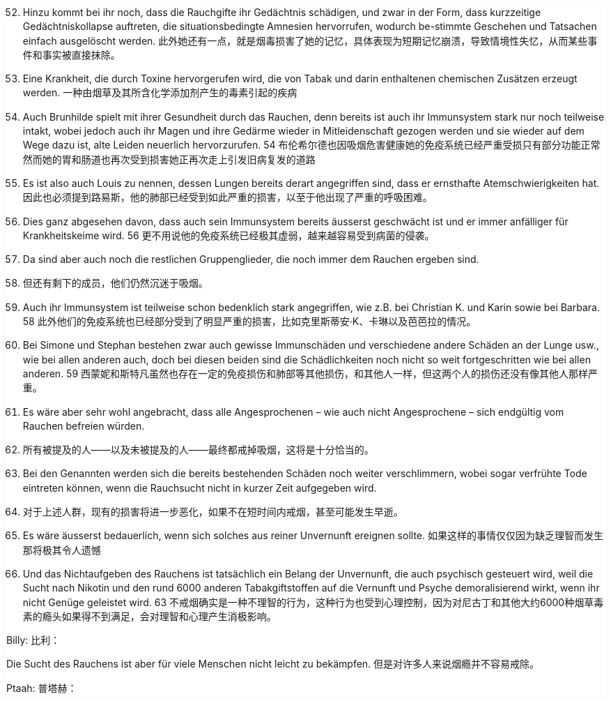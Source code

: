 52. Hinzu kommt bei ihr noch, dass die Rauchgifte ihr Gedächtnis schädigen, und zwar in der Form, dass kurzzeitige Gedächtniskollapse auftreten, die situationsbedingte Amnesien hervorrufen, wodurch be-stimmte Geschehen und Tatsachen einfach ausgelöscht werden.
此外她还有一点，就是烟毒损害了她的记忆，具体表现为短期记忆崩溃，导致情境性失忆，从而某些事件和事实被直接抹除。

53. Eine Krankheit, die durch Toxine hervorgerufen wird, die von Tabak und darin enthaltenen chemischen Zusätzen erzeugt werden.
一种由烟草及其所含化学添加剂产生的毒素引起的疾病

54. Auch Brunhilde spielt mit ihrer Gesundheit durch das Rauchen, denn bereits ist auch ihr Immunsystem stark nur noch teilweise intakt, wobei jedoch auch ihr Magen und ihre Gedärme wieder in Mitleidenschaft gezogen werden und sie wieder auf dem Wege dazu ist, alte Leiden neuerlich hervorzurufen.
54 布伦希尔德也因吸烟危害健康她的免疫系统已经严重受损只有部分功能正常然而她的胃和肠道也再次受到损害她正再次走上引发旧病复发的道路

55. Es ist also auch Louis zu nennen, dessen Lungen bereits derart angegriffen sind, dass er ernsthafte Atemschwierigkeiten hat.
因此也必须提到路易斯，他的肺部已经受到如此严重的损害，以至于他出现了严重的呼吸困难。

56. Dies ganz abgesehen davon, dass auch sein Immunsystem bereits äusserst geschwächt ist und er immer anfälliger für Krankheitskeime wird.
56 更不用说他的免疫系统已经极其虚弱，越来越容易受到病菌的侵袭。

57. Da sind aber auch noch die restlichen Gruppenglieder, die noch immer dem Rauchen ergeben sind.
57. 但还有剩下的成员，他们仍然沉迷于吸烟。

58. Auch ihr Immunsystem ist teilweise schon bedenklich stark angegriffen, wie z.B. bei Christian K. und Karin sowie bei Barbara.
58 此外他们的免疫系统也已经部分受到了明显严重的损害，比如克里斯蒂安·K、卡琳以及芭芭拉的情况。

59. Bei Simone und Stephan bestehen zwar auch gewisse Immunschäden und verschiedene andere Schäden an der Lunge usw., wie bei allen anderen auch, doch bei diesen beiden sind die Schädlichkeiten noch nicht so weit fortgeschritten wie bei allen anderen.
59 西蒙妮和斯特凡虽然也存在一定的免疫损伤和肺部等其他损伤，和其他人一样，但这两个人的损伤还没有像其他人那样严重。

60. Es wäre aber sehr wohl angebracht, dass alle Angesprochenen – wie auch nicht Angesprochene – sich endgültig vom Rauchen befreien würden.
60. 所有被提及的人——以及未被提及的人——最终都戒掉吸烟，这将是十分恰当的。

61. Bei den Genannten werden sich die bereits bestehenden Schäden noch weiter verschlimmern, wobei sogar verfrühte Tode eintreten können, wenn die Rauchsucht nicht in kurzer Zeit aufgegeben wird.
61. 对于上述人群，现有的损害将进一步恶化，如果不在短时间内戒烟，甚至可能发生早逝。

62. Es wäre äusserst bedauerlich, wenn sich solches aus reiner Unvernunft ereignen sollte.
如果这样的事情仅仅因为缺乏理智而发生那将极其令人遗憾

63. Und das Nichtaufgeben des Rauchens ist tatsächlich ein Belang der Unvernunft, die auch psychisch gesteuert wird, weil die Sucht nach Nikotin und den rund 6000 anderen Tabakgiftstoffen auf die Vernunft und Psyche demoralisierend wirkt, wenn ihr nicht Genüge geleistet wird.
63 不戒烟确实是一种不理智的行为，这种行为也受到心理控制，因为对尼古丁和其他大约6000种烟草毒素的瘾头如果得不到满足，会对理智和心理产生消极影响。

Billy:
比利：

Die Sucht des Rauchens ist aber für viele Menschen nicht leicht zu bekämpfen.
但是对许多人来说烟瘾并不容易戒除。

Ptaah:
普塔赫：

